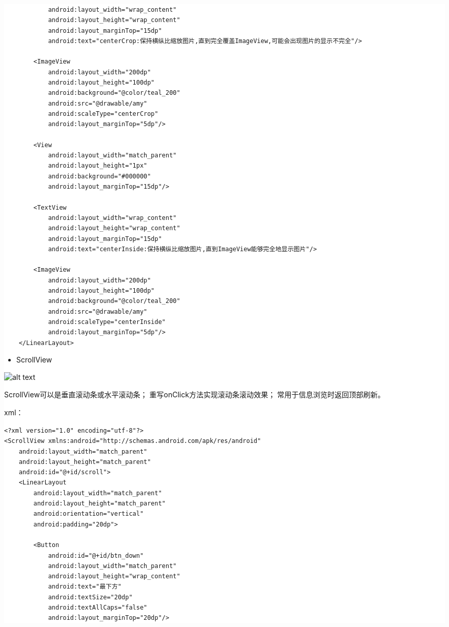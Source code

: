 ```
            android:layout_width="wrap_content"
            android:layout_height="wrap_content"
            android:layout_marginTop="15dp"
            android:text="centerCrop:保持横纵比缩放图片,直到完全覆盖ImageView,可能会出现图片的显示不完全"/>

        <ImageView
            android:layout_width="200dp"
            android:layout_height="100dp"
            android:background="@color/teal_200"
            android:src="@drawable/amy"
            android:scaleType="centerCrop"
            android:layout_marginTop="5dp"/>

        <View
            android:layout_width="match_parent"
            android:layout_height="1px"
            android:background="#000000"
            android:layout_marginTop="15dp"/>

        <TextView
            android:layout_width="wrap_content"
            android:layout_height="wrap_content"
            android:layout_marginTop="15dp"
            android:text="centerInside:保持横纵比缩放图片,直到ImageView能够完全地显示图片"/>

        <ImageView
            android:layout_width="200dp"
            android:layout_height="100dp"
            android:background="@color/teal_200"
            android:src="@drawable/amy"
            android:scaleType="centerInside"
            android:layout_marginTop="5dp"/>
    </LinearLayout>
```

- ScrollView

![alt text](30.jpg)

ScrollView可以是垂直滚动条或水平滚动条；
重写onClick方法实现滚动条滚动效果；
常用于信息浏览时返回顶部刷新。

xml：
```
<?xml version="1.0" encoding="utf-8"?>
<ScrollView xmlns:android="http://schemas.android.com/apk/res/android"
    android:layout_width="match_parent"
    android:layout_height="match_parent"
    android:id="@+id/scroll">
    <LinearLayout
        android:layout_width="match_parent"
        android:layout_height="match_parent"
        android:orientation="vertical"
        android:padding="20dp">

        <Button
            android:id="@+id/btn_down"
            android:layout_width="match_parent"
            android:layout_height="wrap_content"
            android:text="最下方"
            android:textSize="20dp"
            android:textAllCaps="false"
            android:layout_marginTop="20dp"/>
```